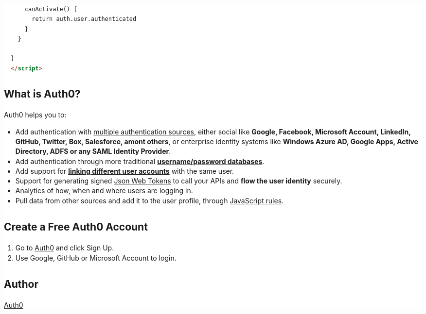 ```html
      canActivate() {
        return auth.user.authenticated
      }
    }

  }
  </script>
```

## What is Auth0?

Auth0 helps you to:

* Add authentication with [multiple authentication sources](https://docs.auth0.com/identityproviders), either social like **Google, Facebook, Microsoft Account, LinkedIn, GitHub, Twitter, Box, Salesforce, amont others**, or enterprise identity systems like **Windows Azure AD, Google Apps, Active Directory, ADFS or any SAML Identity Provider**.
* Add authentication through more traditional **[username/password databases](https://docs.auth0.com/mysql-connection-tutorial)**.
* Add support for **[linking different user accounts](https://docs.auth0.com/link-accounts)** with the same user.
* Support for generating signed [Json Web Tokens](https://docs.auth0.com/jwt) to call your APIs and **flow the user identity** securely.
* Analytics of how, when and where users are logging in.
* Pull data from other sources and add it to the user profile, through [JavaScript rules](https://docs.auth0.com/rules).

## Create a Free Auth0 Account

1. Go to [Auth0](https://auth0.com) and click Sign Up.
2. Use Google, GitHub or Microsoft Account to login.

## Author

[Auth0](https://auth0.com)
